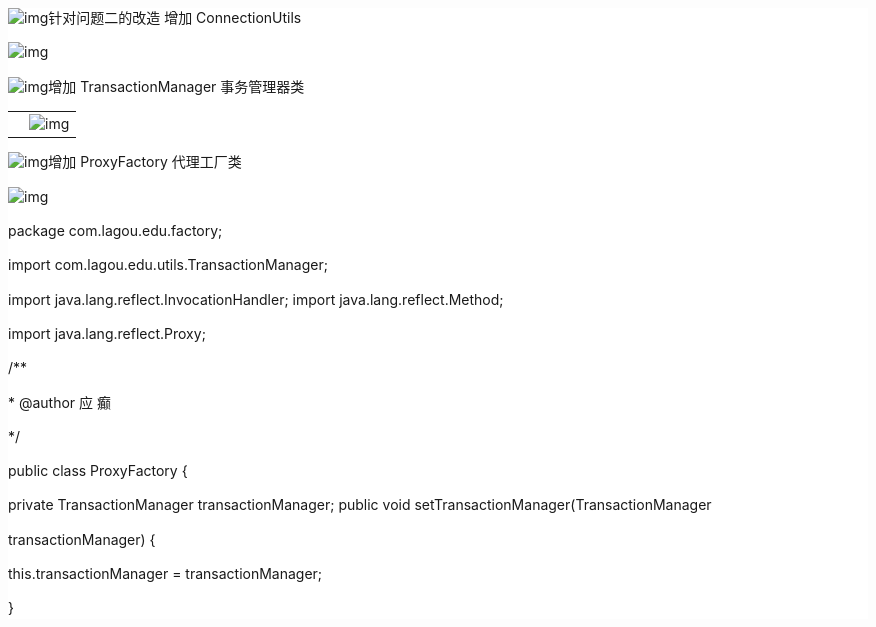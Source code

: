 ![img](SpringFramework.assets/wps83.png)针对问题⼆的改造  增加 ConnectionUtils





![img](file:///C:\Users\周壮\AppData\Local\Temp\ksohtml16536\wps84.png)

 

![img](SpringFramework.assets/wps85.png)增加 TransactionManager 事务管理器类



|      |                                                              |
| ---- | ------------------------------------------------------------ |
|      | ![img](file:///C:\Users\周壮\AppData\Local\Temp\ksohtml16536\wps86.png) |

 



 

![img](SpringFramework.assets/wps87.png)增加 ProxyFactory 代理⼯⼚类



![img](file:///C:\Users\周壮\AppData\Local\Temp\ksohtml16536\wps88.png) 

package com.lagou.edu.factory;

 

 

import com.lagou.edu.utils.TransactionManager;

 

 

import java.lang.reflect.InvocationHandler; import java.lang.reflect.Method;

import java.lang.reflect.Proxy;

 

 

/**

\* @author 应 癫

*/

public class ProxyFactory {

private TransactionManager transactionManager; public void setTransactionManager(TransactionManager

transactionManager) {

this.transactionManager = transactionManager;

}

 

 
